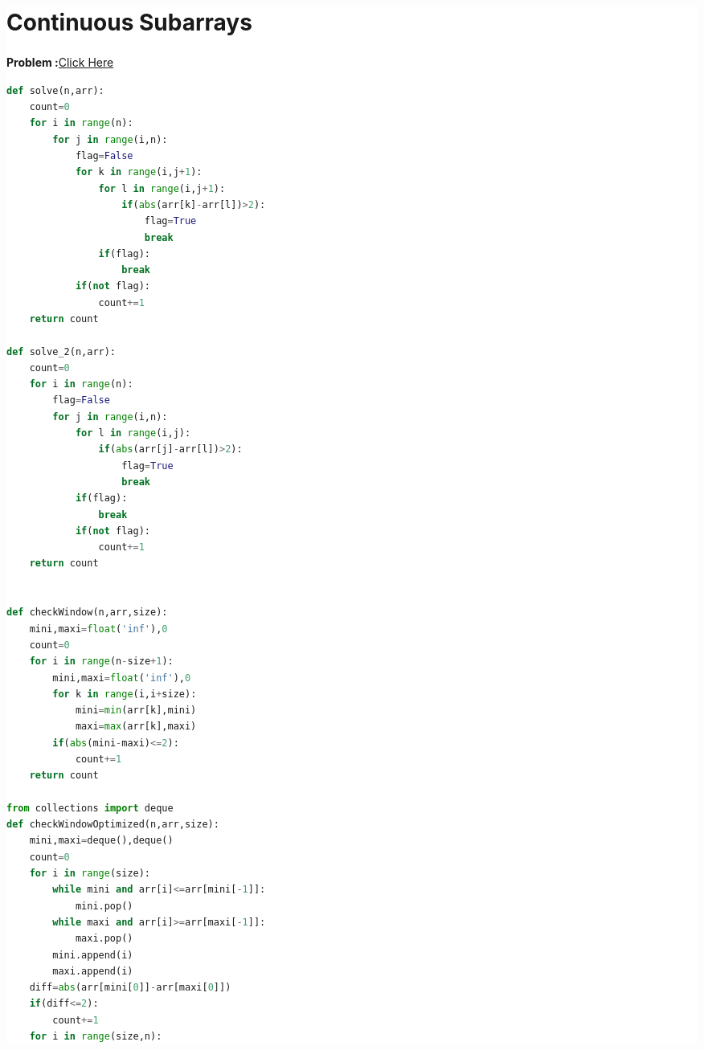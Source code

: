 <h1>Continuous Subarrays</h1>
<p><strong>Problem :</strong><a href="https://leetcode.com/problems/continuous-subarrays/description/">Click Here</a></p>

```python
def solve(n,arr):
    count=0
    for i in range(n):
        for j in range(i,n):
            flag=False
            for k in range(i,j+1):
                for l in range(i,j+1):
                    if(abs(arr[k]-arr[l])>2):
                        flag=True
                        break
                if(flag):
                    break
            if(not flag):
                count+=1
    return count

def solve_2(n,arr):
    count=0
    for i in range(n):
        flag=False
        for j in range(i,n):
            for l in range(i,j):
                if(abs(arr[j]-arr[l])>2):
                    flag=True
                    break
            if(flag):
                break
            if(not flag):
                count+=1
    return count


def checkWindow(n,arr,size):
    mini,maxi=float('inf'),0
    count=0
    for i in range(n-size+1):
        mini,maxi=float('inf'),0
        for k in range(i,i+size):
            mini=min(arr[k],mini)
            maxi=max(arr[k],maxi)
        if(abs(mini-maxi)<=2):
            count+=1
    return count

from collections import deque
def checkWindowOptimized(n,arr,size):
    mini,maxi=deque(),deque()
    count=0
    for i in range(size):
        while mini and arr[i]<=arr[mini[-1]]:
            mini.pop()
        while maxi and arr[i]>=arr[maxi[-1]]:
            maxi.pop()
        mini.append(i)
        maxi.append(i)
    diff=abs(arr[mini[0]]-arr[maxi[0]])
    if(diff<=2):
        count+=1
    for i in range(size,n):
```